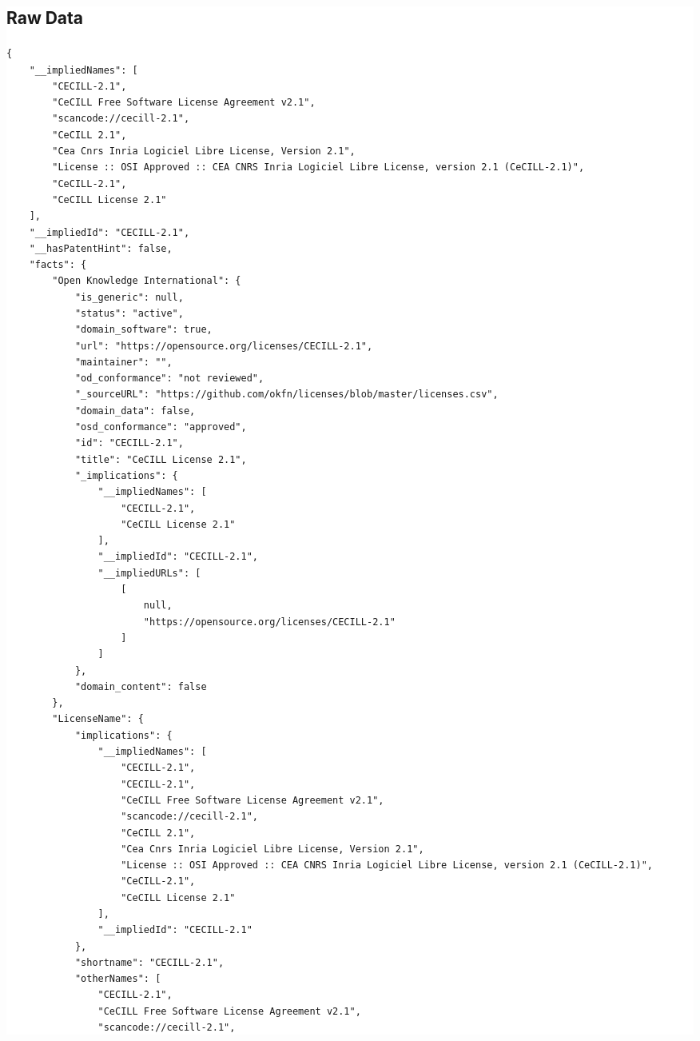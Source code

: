 Raw Data
--------

    {
        "__impliedNames": [
            "CECILL-2.1",
            "CeCILL Free Software License Agreement v2.1",
            "scancode://cecill-2.1",
            "CeCILL 2.1",
            "Cea Cnrs Inria Logiciel Libre License, Version 2.1",
            "License :: OSI Approved :: CEA CNRS Inria Logiciel Libre License, version 2.1 (CeCILL-2.1)",
            "CeCILL-2.1",
            "CeCILL License 2.1"
        ],
        "__impliedId": "CECILL-2.1",
        "__hasPatentHint": false,
        "facts": {
            "Open Knowledge International": {
                "is_generic": null,
                "status": "active",
                "domain_software": true,
                "url": "https://opensource.org/licenses/CECILL-2.1",
                "maintainer": "",
                "od_conformance": "not reviewed",
                "_sourceURL": "https://github.com/okfn/licenses/blob/master/licenses.csv",
                "domain_data": false,
                "osd_conformance": "approved",
                "id": "CECILL-2.1",
                "title": "CeCILL License 2.1",
                "_implications": {
                    "__impliedNames": [
                        "CECILL-2.1",
                        "CeCILL License 2.1"
                    ],
                    "__impliedId": "CECILL-2.1",
                    "__impliedURLs": [
                        [
                            null,
                            "https://opensource.org/licenses/CECILL-2.1"
                        ]
                    ]
                },
                "domain_content": false
            },
            "LicenseName": {
                "implications": {
                    "__impliedNames": [
                        "CECILL-2.1",
                        "CECILL-2.1",
                        "CeCILL Free Software License Agreement v2.1",
                        "scancode://cecill-2.1",
                        "CeCILL 2.1",
                        "Cea Cnrs Inria Logiciel Libre License, Version 2.1",
                        "License :: OSI Approved :: CEA CNRS Inria Logiciel Libre License, version 2.1 (CeCILL-2.1)",
                        "CeCILL-2.1",
                        "CeCILL License 2.1"
                    ],
                    "__impliedId": "CECILL-2.1"
                },
                "shortname": "CECILL-2.1",
                "otherNames": [
                    "CECILL-2.1",
                    "CeCILL Free Software License Agreement v2.1",
                    "scancode://cecill-2.1",
